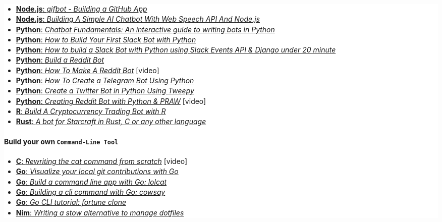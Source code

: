 * [**Node.js**: _gifbot - Building a GitHub App_](http://u.720life.cn/g/9a18b1b276bc851be10e471527fb77db89fe7afa926dbd4d5e3ebd722800ab5a7257bc7b46e539fd548fc7554a951089eacc593b104455767c66d86b91ac75842725099375c107d92cf399ba0442d044) 
* [**Node.js**: _Building A Simple AI Chatbot With Web Speech API And Node.js_](http://u.720life.cn/g/dbe8574d9d8389196666cfabc68fcd9a9c5cee9914cafb7e2dd49892892e96e0be8c658ea2fb4b2d8ecb6c42fafed6bd8c3f9e2d57fa5f4a6677cd828ecb5c85d0c7180c3651104dfcfa06504b303f2f) 
* [**Python**: _Chatbot Fundamentals: An interactive guide to writing bots in Python_](http://u.720life.cn/g/2d5303738967abf8c78a6b4411f79aac5388fe81637e252a9f537150f17d56a06f4510b996e85950651aa74abf2528116f6d7caef9045dcc9aeffdacead0933d) 
* [**Python**: _How to Build Your First Slack Bot with Python_](http://u.720life.cn/g/e183a4c1c4fe9e2036f2e9a53e25f68c33f91ba5509bf007c455cfefc1a907237efa88a0a977518caae2af3948d5686278c9b666c8c8374982131cc72d39a2e2ee4e3301ea698dbfcad202062a3de779) 
* [**Python**: _How to build a Slack Bot with Python using Slack Events API & Django under 20 minute_](http://u.720life.cn/g/ce19288caac4b59057ec565c52ba1b367747a2f18c54851f06e4571eb8cbf109e72dd3722365ddcd123eceb69fe45aa91881bcf50ea136c17de35d958ebe105cf2e011ed6d296b6323d88da78d50db05658614977b12410fd17d072debcd365ad782d0895dff9e7e117351d1d682300c88359f02359654b391dc52da223f2e99786ff7006d7bb9dbba4cb5114846d1b2) 
* [**Python**: _Build a Reddit Bot_](http://u.720life.cn/g/446a6fe8a5e47614bf05f59d7d7ae68f5d655b49f7f41f632ed5a16af057ac784c5047a7dbf73b56bf2de3a6c42bc53b78e2c945d08ef51670acb02626642c44) 
* [**Python**: _How To Make A Reddit Bot_](http://u.720life.cn/g/2bc656cc69a0e9056dae2ced9f817b904482df030ded26d1cdde0a20fff90c406381ff559fe13dec29d364be5cb1af43)  [video]
* [**Python**: _How To Create a Telegram Bot Using Python_](http://u.720life.cn/g/3701795e2ac6b1e4c86345cb073123b9264615aa41b05a9c2e6926ef2498ea49b9d52c8ead9d393e9aeb68c6a0814840d6348e2055c95425c102ec24b745e93900f0532b6a2ca9a814ef942a1c1adf93) 
* [**Python**: _Create a Twitter Bot in Python Using Tweepy_](http://u.720life.cn/g/4f3e431bc29e49ccae5d1f32e76969a73756568d5f8c39d4592a2665c517a0305722140da47e85f53ae51a3e836fcb8722769f620d0179ab83c20bc15abf11ef1941546fd8497dfdf2b587622d823fabdfc4653bf15017ae72b700f27be964c4) 
* [**Python**: _Creating Reddit Bot with Python & PRAW_](http://u.720life.cn/g/2bc656cc69a0e9056dae2ced9f817b902a8ba41b6670aa8e45a43a6ec60a1bcc0d3453fa10c559cd1eff4a81eb8e8b21b6d05ab603a902d28211108cbbff800dff2f3a0a17be39b63ab0128d8d9af2a0)  [video]
* [**R**: _Build A Cryptocurrency Trading Bot with R_](http://u.720life.cn/g/b9ed7ca7839f4cbda91a379f521d8e2d937a2a533b4b00084b761f81dddc223c74bd540390f56f97842f42f44b9406117e08696ae2d5cba51c9402fd0e04be9151c1d71d57b144fcfe315f7602768d2302ab4f18fe0dea65a2635e4c90ad07d4) 
* [**Rust**: _A bot for Starcraft in Rust, C or any other language_](http://u.720life.cn/g/29d664ca6677ded7ba787e5f003b3c924451f68fa5344e5fb91caecf76f043eb) 

#### Build your own `Command-Line Tool`

* [**C**: _Rewriting the cat command from scratch_](http://u.720life.cn/g/c7c0fb9c8787372c6a49e0bd465b2040ac0db8397add7496ec6ab46a307ebbacf70cd053903a3cb259519fe32bb364ea)  [video]
* [**Go**: _Visualize your local git contributions with Go_](http://u.720life.cn/g/dc60f8f8f3c53905289d58a496a4b81c5dde4d86c34cf24c9e92a476c8a892c4432265252284f12da662efe4ee542908) 
* [**Go**: _Build a command line app with Go: lolcat_](http://u.720life.cn/g/dc60f8f8f3c53905289d58a496a4b81cc172e67e5c8be1983a489a484f24c479cb615a1f26d3810672caa375790ea176) 
* [**Go**: _Building a cli command with Go: cowsay_](http://u.720life.cn/g/dc60f8f8f3c53905289d58a496a4b81cc172e67e5c8be1983a489a484f24c479e9700f3476b7be4487d708ad11e12120) 
* [**Go**: _Go CLI tutorial: fortune clone_](http://u.720life.cn/g/dc60f8f8f3c53905289d58a496a4b81cc172e67e5c8be1983a489a484f24c479067273aec2000605624189027b8fe901) 
* [**Nim**: _Writing a stow alternative to manage dotfiles_](http://u.720life.cn/g/fe2e81e2f38e868aabd69f8af7d82e504180138f288a4ad04f446d442d68c26165d7c197b7a8889edb395f00cc90bed1c752fc24baceaa6d57aa5c5f9abef4e1) 

